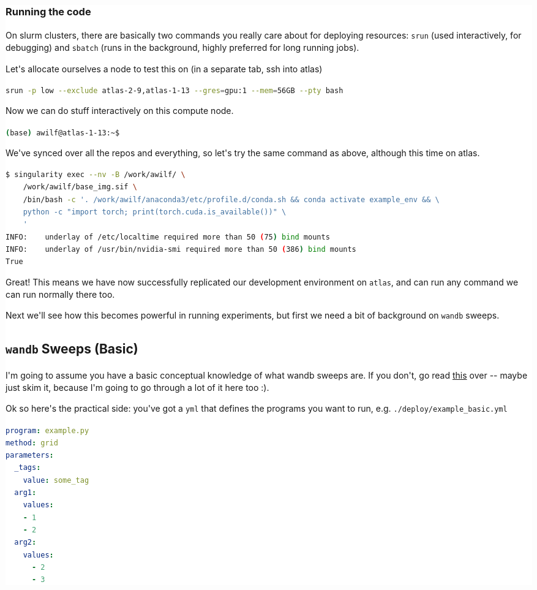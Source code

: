 ### Running the code
On slurm clusters, there are basically two commands you really care about for deploying resources: `srun` (used interactively, for debugging) and `sbatch` (runs in the background, highly preferred for long running jobs).

Let's allocate ourselves a node to test this on (in a separate tab, ssh into atlas)
```bash
srun -p low --exclude atlas-2-9,atlas-1-13 --gres=gpu:1 --mem=56GB --pty bash
```

Now we can do stuff interactively on this compute node.
```bash
(base) awilf@atlas-1-13:~$
```

We've synced over all the repos and everything, so let's try the same command as above, although this time on atlas.
```bash
$ singularity exec --nv -B /work/awilf/ \
    /work/awilf/base_img.sif \
    /bin/bash -c '. /work/awilf/anaconda3/etc/profile.d/conda.sh && conda activate example_env && \
    python -c "import torch; print(torch.cuda.is_available())" \
    '
INFO:    underlay of /etc/localtime required more than 50 (75) bind mounts
INFO:    underlay of /usr/bin/nvidia-smi required more than 50 (386) bind mounts
True
```

Great! This means we have now successfully replicated our development environment on `atlas`, and can run any command we can run normally there too.

Next we'll see how this becomes powerful in running experiments, but first we need a bit of background on `wandb` sweeps.

## `wandb` Sweeps (Basic)
I'm going to assume you have a basic conceptual knowledge of what wandb sweeps are. If you don't, go read [this](https://github.com/abwilf/tutorials/tree/main/wandb) over -- maybe just skim it, because I'm going to go through a lot of it here too :).

Ok so here's the practical side: you've got a `yml` that defines the programs you want to run, e.g. `./deploy/example_basic.yml`
```yaml
program: example.py
method: grid
parameters:
  _tags: 
    value: some_tag
  arg1: 
    values:
    - 1
    - 2
  arg2:
    values:
      - 2
      - 3
```
